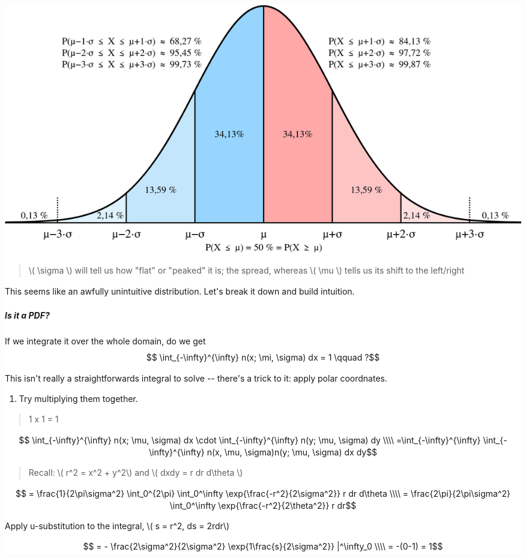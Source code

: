 
![normal_dist](img/normal_dist.png)

> \\( \sigma \\) will tell us how "flat" or "peaked" it is; the spread, whereas \\( \mu \\) tells us its shift to the left/right


This seems like an awfully unintuitive distribution. Let's break it down and build intuition.

##### Is it a PDF?


If we integrate it over the whole domain, do we get
$$ \int_{-\infty}^{\infty} n(x; \mi, \sigma) dx = 1 \qquad ?$$

This isn't really a straightforwards integral to solve -- there's a trick to it: apply polar coordnates.

1. Try multiplying them together. 

> 1 x 1 = 1

$$ \int_{-\infty}^{\infty} n(x; \mu, \sigma) dx \cdot \int_{-\infty}^{\infty} n(y; \mu, \sigma) dy \\\\ 
=\int_{-\infty}^{\infty}  \int_{-\infty}^{\infty}  n(x, \mu, \sigma)n(y; \mu, \sigma) dx dy$$


> Recall: \\( r^2 = x^2 + y^2\\) and \\( dxdy = r dr d\theta \\)

$$ = \frac{1}{2\pi\sigma^2} \int_0^{2\pi} \int_0^\infty \exp{\frac{-r^2}{2\sigma^2}} r dr d\theta \\\\
= \frac{2\pi}{2\pi\sigma^2} \int_0^\infty \exp{\frac{-r^2}{2\theta^2}} r dr$$

Apply u-substitution to the integral, \\( s = r^2, ds = 2rdr\\)



$$ = - \frac{2\sigma^2}{2\sigma^2} \exp{1\frac{s}{2\sigma^2}} |^\infty_0 \\\\
= -(0-1) = 1$$
